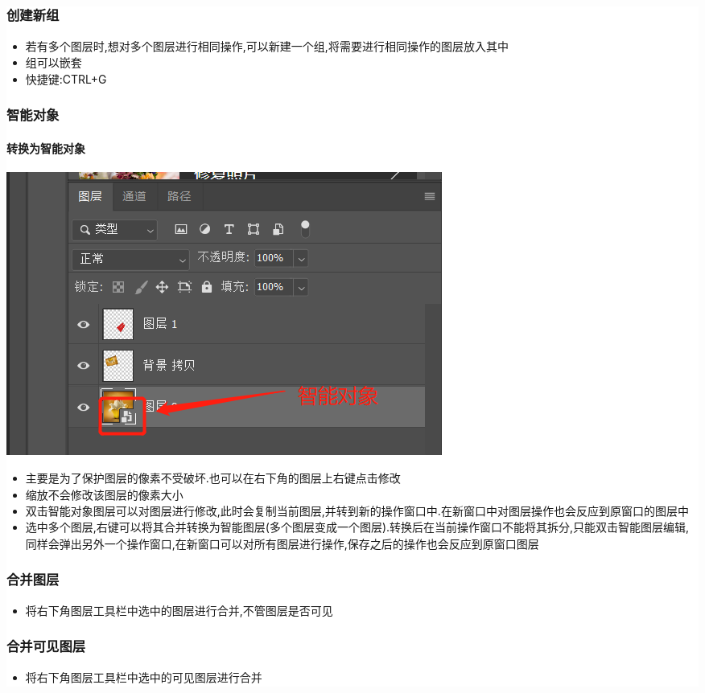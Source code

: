 



### 创建新组



* 若有多个图层时,想对多个图层进行相同操作,可以新建一个组,将需要进行相同操作的图层放入其中
* 组可以嵌套
* 快捷键:CTRL+G



### 智能对象



#### 转换为智能对象

![](img/PS006.png)

* 主要是为了保护图层的像素不受破坏.也可以在右下角的图层上右键点击修改
* 缩放不会修改该图层的像素大小
* 双击智能对象图层可以对图层进行修改,此时会复制当前图层,并转到新的操作窗口中.在新窗口中对图层操作也会反应到原窗口的图层中
* 选中多个图层,右键可以将其合并转换为智能图层(多个图层变成一个图层).转换后在当前操作窗口不能将其拆分,只能双击智能图层编辑,同样会弹出另外一个操作窗口,在新窗口可以对所有图层进行操作,保存之后的操作也会反应到原窗口图层



### 合并图层

* 将右下角图层工具栏中选中的图层进行合并,不管图层是否可见



### 合并可见图层

* 将右下角图层工具栏中选中的可见图层进行合并
